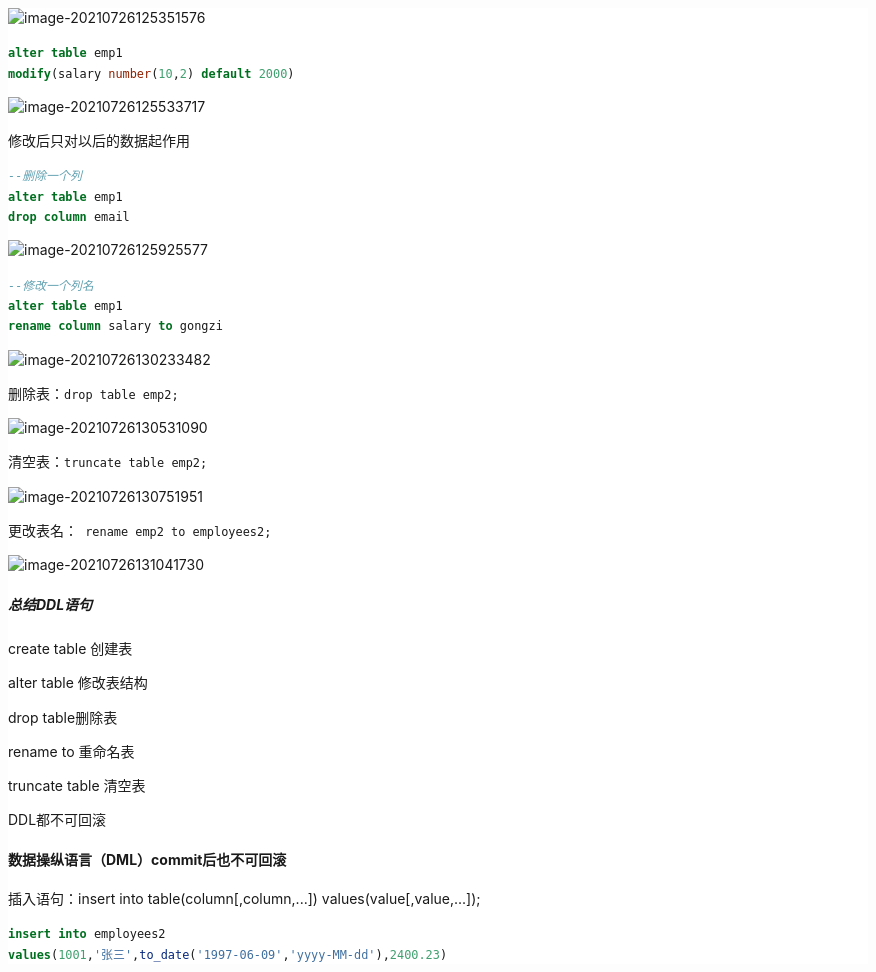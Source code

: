 ![image-20210726125351576](C:\Users\admin\AppData\Roaming\Typora\typora-user-images\image-20210726125351576.png)

```sql
alter table emp1
modify(salary number(10,2) default 2000)
```

![image-20210726125533717](C:\Users\admin\AppData\Roaming\Typora\typora-user-images\image-20210726125533717.png)

修改后只对以后的数据起作用

```sql
--删除一个列
alter table emp1
drop column email
```

![image-20210726125925577](C:\Users\admin\AppData\Roaming\Typora\typora-user-images\image-20210726125925577.png)

```sql
--修改一个列名
alter table emp1
rename column salary to gongzi
```

![image-20210726130233482](C:\Users\admin\AppData\Roaming\Typora\typora-user-images\image-20210726130233482.png)

删除表：`drop table emp2;`

![image-20210726130531090](C:\Users\admin\AppData\Roaming\Typora\typora-user-images\image-20210726130531090.png)

清空表：`truncate table emp2;`

![image-20210726130751951](C:\Users\admin\AppData\Roaming\Typora\typora-user-images\image-20210726130751951.png)

更改表名：` rename emp2 to employees2;`

![image-20210726131041730](C:\Users\admin\AppData\Roaming\Typora\typora-user-images\image-20210726131041730.png)

##### 总结DDL语句

create table 创建表

alter table 修改表结构

drop table删除表

rename to 重命名表

truncate table 清空表

DDL都不可回滚

#### 数据操纵语言（DML）commit后也不可回滚

插入语句：insert into table(column[,column,...]) values(value[,value,...]);

```sql
insert into employees2
values(1001,'张三',to_date('1997-06-09','yyyy-MM-dd'),2400.23)
```
